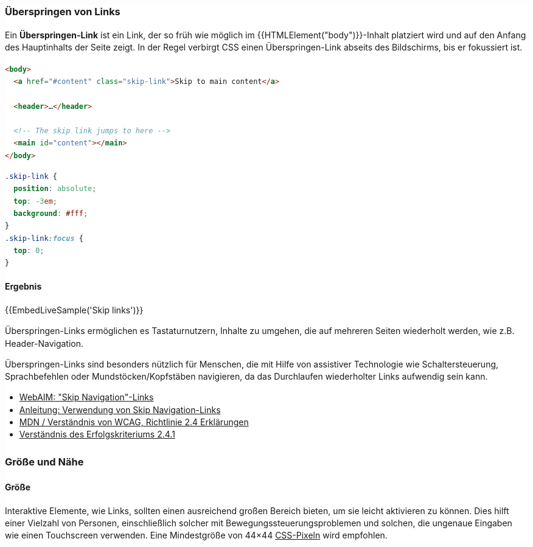 ### Überspringen von Links

Ein **Überspringen-Link** ist ein Link, der so früh wie möglich im {{HTMLElement("body")}}-Inhalt platziert wird und auf den Anfang des Hauptinhalts der Seite zeigt. In der Regel verbirgt CSS einen Überspringen-Link abseits des Bildschirms, bis er fokussiert ist.

```html
<body>
  <a href="#content" class="skip-link">Skip to main content</a>

  <header>…</header>

  <!-- The skip link jumps to here -->
  <main id="content"></main>
</body>
```

```css
.skip-link {
  position: absolute;
  top: -3em;
  background: #fff;
}
.skip-link:focus {
  top: 0;
}
```

#### Ergebnis

{{EmbedLiveSample('Skip links')}}

Überspringen-Links ermöglichen es Tastaturnutzern, Inhalte zu umgehen, die auf mehreren Seiten wiederholt werden, wie z.B. Header-Navigation.

Überspringen-Links sind besonders nützlich für Menschen, die mit Hilfe von assistiver Technologie wie Schaltersteuerung, Sprachbefehlen oder Mundstöcken/Kopfstäben navigieren, da das Durchlaufen wiederholter Links aufwendig sein kann.

- [WebAIM: "Skip Navigation"-Links](https://webaim.org/techniques/skipnav/)
- [Anleitung: Verwendung von Skip Navigation-Links](https://www.a11yproject.com/posts/skip-nav-links/)
- [MDN / Verständnis von WCAG, Richtlinie 2.4 Erklärungen](/de/docs/Web/Accessibility/Guides/Understanding_WCAG/Operable#guideline_2.4_%e2%80%94_navigable_provide_ways_to_help_users_navigate_find_content_and_determine_where_they_are)
- [Verständnis des Erfolgskriteriums 2.4.1](https://www.w3.org/TR/UNDERSTANDING-WCAG20/navigation-mechanisms-skip.html)

### Größe und Nähe

#### Größe

Interaktive Elemente, wie Links, sollten einen ausreichend großen Bereich bieten, um sie leicht aktivieren zu können. Dies hilft einer Vielzahl von Personen, einschließlich solcher mit Bewegungssteuerungsproblemen und solchen, die ungenaue Eingaben wie einen Touchscreen verwenden. Eine Mindestgröße von 44×44 [CSS-Pixeln](https://www.w3.org/TR/WCAG21/#dfn-css-pixels) wird empfohlen.
